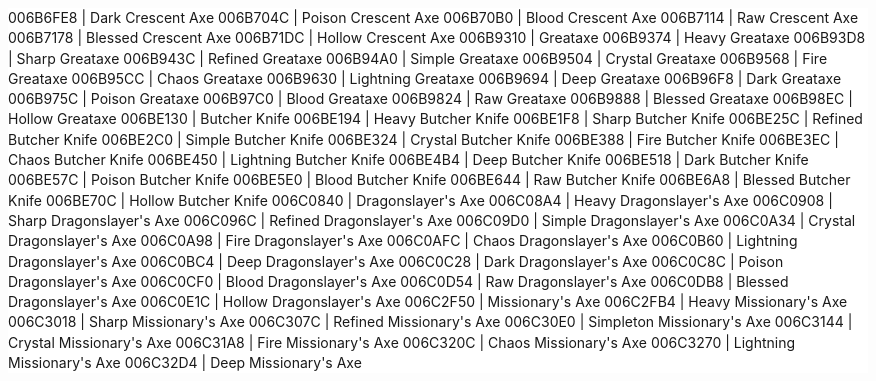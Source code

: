 006B6FE8 | Dark Crescent Axe 
006B704C | Poison Crescent Axe 
006B70B0 | Blood Crescent Axe 
006B7114 | Raw Crescent Axe 
006B7178 | Blessed Crescent Axe 
006B71DC | Hollow Crescent Axe 
006B9310 | Greataxe 
006B9374 | Heavy Greataxe 
006B93D8 | Sharp Greataxe 
006B943C | Refined Greataxe 
006B94A0 | Simple Greataxe 
006B9504 | Crystal Greataxe 
006B9568 | Fire Greataxe 
006B95CC | Chaos Greataxe 
006B9630 | Lightning Greataxe 
006B9694 | Deep Greataxe 
006B96F8 | Dark Greataxe 
006B975C | Poison Greataxe 
006B97C0 | Blood Greataxe 
006B9824 | Raw Greataxe 
006B9888 | Blessed Greataxe 
006B98EC | Hollow Greataxe 
006BE130 | Butcher Knife 
006BE194 | Heavy Butcher Knife 
006BE1F8 | Sharp Butcher Knife 
006BE25C | Refined Butcher Knife 
006BE2C0 | Simple Butcher Knife 
006BE324 | Crystal Butcher Knife 
006BE388 | Fire Butcher Knife 
006BE3EC | Chaos Butcher Knife 
006BE450 | Lightning Butcher Knife 
006BE4B4 | Deep Butcher Knife 
006BE518 | Dark Butcher Knife 
006BE57C | Poison Butcher Knife 
006BE5E0 | Blood Butcher Knife 
006BE644 | Raw Butcher Knife 
006BE6A8 | Blessed Butcher Knife 
006BE70C | Hollow Butcher Knife 
006C0840 | Dragonslayer's Axe 
006C08A4 | Heavy Dragonslayer's Axe 
006C0908 | Sharp Dragonslayer's Axe 
006C096C | Refined Dragonslayer's Axe 
006C09D0 | Simple Dragonslayer's Axe 
006C0A34 | Crystal Dragonslayer's Axe 
006C0A98 | Fire Dragonslayer's Axe 
006C0AFC | Chaos Dragonslayer's Axe 
006C0B60 | Lightning Dragonslayer's Axe 
006C0BC4 | Deep Dragonslayer's Axe 
006C0C28 | Dark Dragonslayer's Axe 
006C0C8C | Poison Dragonslayer's Axe 
006C0CF0 | Blood Dragonslayer's Axe 
006C0D54 | Raw Dragonslayer's Axe 
006C0DB8 | Blessed Dragonslayer's Axe 
006C0E1C | Hollow Dragonslayer's Axe 
006C2F50 | Missionary's Axe 
006C2FB4 | Heavy Missionary's Axe 
006C3018 | Sharp Missionary's Axe 
006C307C | Refined Missionary's Axe 
006C30E0 | Simpleton Missionary's Axe 
006C3144 | Crystal Missionary's Axe 
006C31A8 | Fire Missionary's Axe 
006C320C | Chaos Missionary's Axe 
006C3270 | Lightning Missionary's Axe 
006C32D4 | Deep Missionary's Axe 